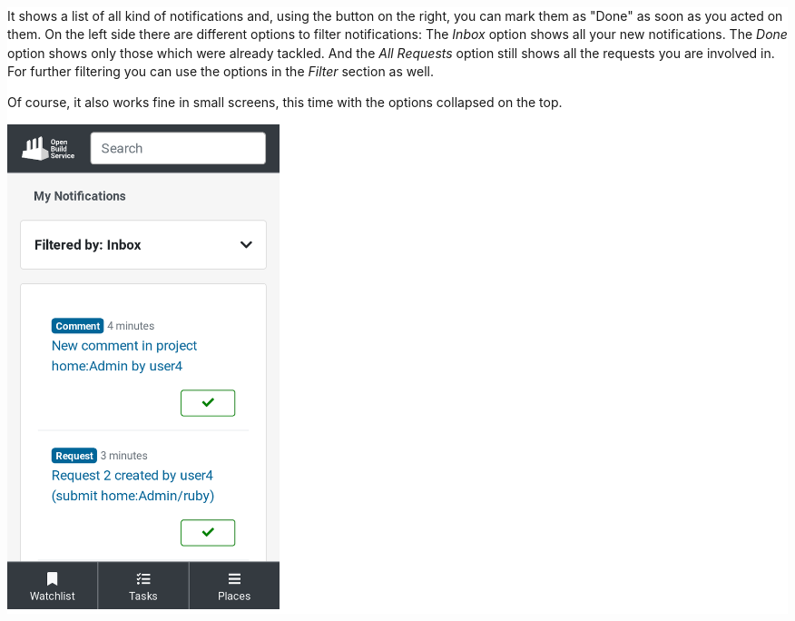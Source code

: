 
It shows a list of all kind of notifications and, using the button on the right, you can mark them as "Done" as soon as you acted on them. On the left side there are different options to filter notifications: The _Inbox_ option shows all your new notifications. The _Done_ option shows only those which were already tackled. And the _All Requests_ option still shows all the requests you are involved in. For further filtering you can use the options in the _Filter_ section as well.

Of course, it also works fine in small screens, this time with the options collapsed on the top.

<img src="/images/posts/responsive_ux/notifications_small.png" alt="New version of Tasks page for small devices" width="300"/>

